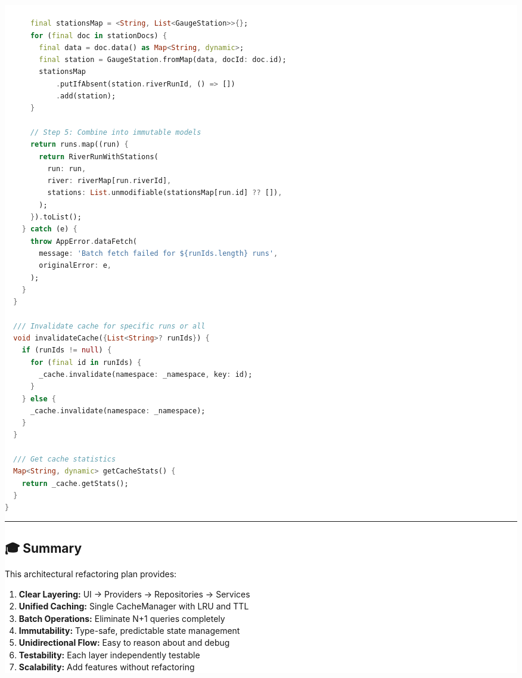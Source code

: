 ```dart
      
      final stationsMap = <String, List<GaugeStation>>{};
      for (final doc in stationDocs) {
        final data = doc.data() as Map<String, dynamic>;
        final station = GaugeStation.fromMap(data, docId: doc.id);
        stationsMap
            .putIfAbsent(station.riverRunId, () => [])
            .add(station);
      }
      
      // Step 5: Combine into immutable models
      return runs.map((run) {
        return RiverRunWithStations(
          run: run,
          river: riverMap[run.riverId],
          stations: List.unmodifiable(stationsMap[run.id] ?? []),
        );
      }).toList();
    } catch (e) {
      throw AppError.dataFetch(
        message: 'Batch fetch failed for ${runIds.length} runs',
        originalError: e,
      );
    }
  }
  
  /// Invalidate cache for specific runs or all
  void invalidateCache({List<String>? runIds}) {
    if (runIds != null) {
      for (final id in runIds) {
        _cache.invalidate(namespace: _namespace, key: id);
      }
    } else {
      _cache.invalidate(namespace: _namespace);
    }
  }
  
  /// Get cache statistics
  Map<String, dynamic> getCacheStats() {
    return _cache.getStats();
  }
}
```

---

## 🎓 Summary

This architectural refactoring plan provides:

1. **Clear Layering:** UI → Providers → Repositories → Services
2. **Unified Caching:** Single CacheManager with LRU and TTL
3. **Batch Operations:** Eliminate N+1 queries completely
4. **Immutability:** Type-safe, predictable state management
5. **Unidirectional Flow:** Easy to reason about and debug
6. **Testability:** Each layer independently testable
7. **Scalability:** Add features without refactoring
